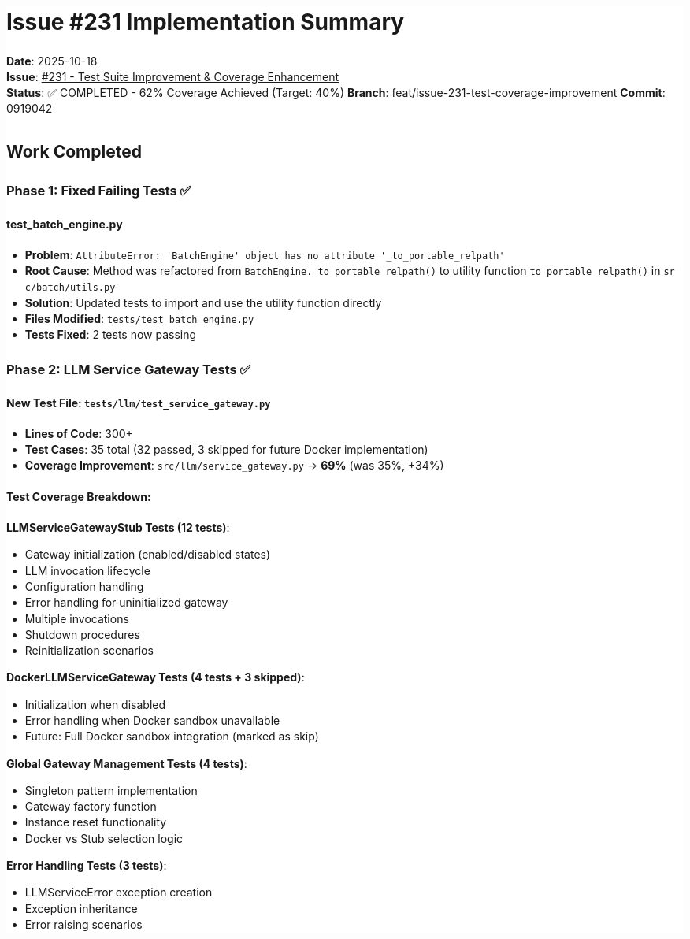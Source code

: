 # Issue #231 Implementation Summary

**Date**: 2025-10-18  
**Issue**: [#231 - Test Suite Improvement & Coverage Enhancement](https://github.com/Nobukins/2bykilt/issues/231)  
**Status**: ✅ COMPLETED - 62% Coverage Achieved (Target: 40%)
**Branch**: feat/issue-231-test-coverage-improvement
**Commit**: 0919042

## Work Completed

### Phase 1: Fixed Failing Tests ✅

#### test_batch_engine.py
- **Problem**: `AttributeError: 'BatchEngine' object has no attribute '_to_portable_relpath'`
- **Root Cause**: Method was refactored from `BatchEngine._to_portable_relpath()` to utility function `to_portable_relpath()` in `src/batch/utils.py`
- **Solution**: Updated tests to import and use the utility function directly
- **Files Modified**: `tests/test_batch_engine.py`
- **Tests Fixed**: 2 tests now passing

### Phase 2: LLM Service Gateway Tests ✅

#### New Test File: `tests/llm/test_service_gateway.py`
- **Lines of Code**: 300+
- **Test Cases**: 35 total (32 passed, 3 skipped for future Docker implementation)
- **Coverage Improvement**: `src/llm/service_gateway.py` → **69%** (was 35%, +34%)

#### Test Coverage Breakdown:

**LLMServiceGatewayStub Tests (12 tests)**:
- Gateway initialization (enabled/disabled states)
- LLM invocation lifecycle
- Configuration handling
- Error handling for uninitialized gateway
- Multiple invocations
- Shutdown procedures
- Reinitialization scenarios

**DockerLLMServiceGateway Tests (4 tests + 3 skipped)**:
- Initialization when disabled
- Error handling when Docker sandbox unavailable
- Future: Full Docker sandbox integration (marked as skip)

**Global Gateway Management Tests (4 tests)**:
- Singleton pattern implementation
- Gateway factory function
- Instance reset functionality
- Docker vs Stub selection logic

**Error Handling Tests (3 tests)**:
- LLMServiceError exception creation
- Exception inheritance
- Error raising scenarios
